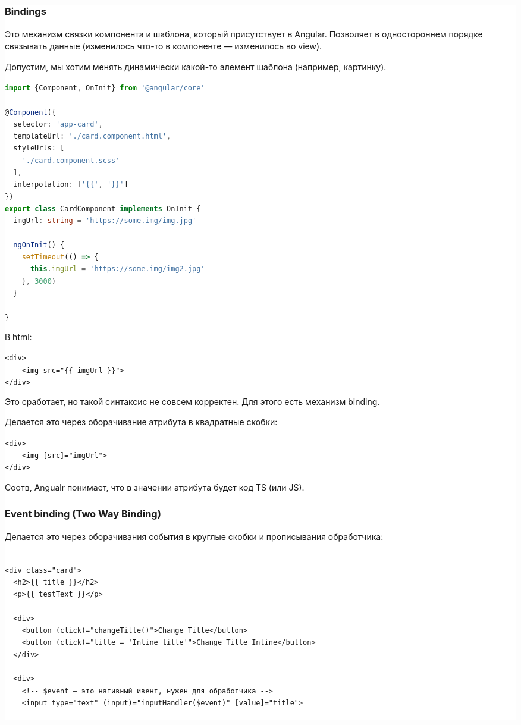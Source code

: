 ### Bindings

Это механизм связки компонента и шаблона, который присутствует в Angular. Позволяет в одностороннем порядке связывать данные (изменилось что-то в компоненте — изменилось во view).

Допустим, мы хотим менять динамически какой-то элемент шаблона (например, картинку).&#x20;

```typescript
import {Component, OnInit} from '@angular/core'

@Component({
  selector: 'app-card',
  templateUrl: './card.component.html',
  styleUrls: [
    './card.component.scss'
  ],
  interpolation: ['{{', '}}']
})
export class CardComponent implements OnInit {
  imgUrl: string = 'https://some.img/img.jpg'
  
  ngOnInit() {
    setTimeout(() => {
      this.imgUrl = 'https://some.img/img2.jpg'
    }, 3000)
  }
  
}
```

В html:

```markup
<div>
    <img src="{{ imgUrl }}">
</div>
```

Это сработает, но такой синтаксис не совсем корректен. Для этого есть механизм binding.

Делается это через оборачивание атрибута в квадратные скобки:

```markup
<div>
    <img [src]="imgUrl">
</div>
```

Соотв, Angualr понимает, что в значении атрибута будет код TS (или JS).

### Event binding (Two Way Binding)

Делается это через оборачивания события в круглые скобки и прописывания обработчика:

```markup

<div class="card">
  <h2>{{ title }}</h2>
  <p>{{ testText }}</p>

  <div>
    <button (click)="changeTitle()">Change Title</button>
    <button (click)="title = 'Inline title'">Change Title Inline</button>
  </div>
  
  <div>
    <!-- $event — это нативный ивент, нужен для обработчика -->
    <input type="text" (input)="inputHandler($event)" [value]="title">  
    
```